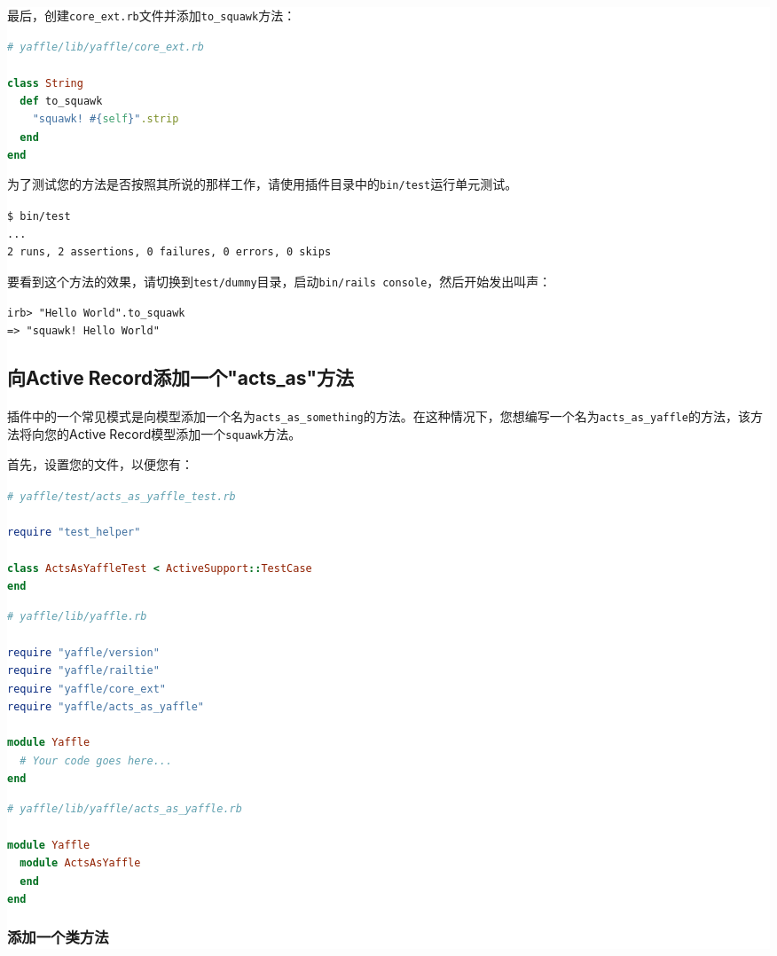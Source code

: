 最后，创建`core_ext.rb`文件并添加`to_squawk`方法：

```ruby
# yaffle/lib/yaffle/core_ext.rb

class String
  def to_squawk
    "squawk! #{self}".strip
  end
end
```

为了测试您的方法是否按照其所说的那样工作，请使用插件目录中的`bin/test`运行单元测试。

```
$ bin/test
...
2 runs, 2 assertions, 0 failures, 0 errors, 0 skips
```

要看到这个方法的效果，请切换到`test/dummy`目录，启动`bin/rails console`，然后开始发出叫声：

```irb
irb> "Hello World".to_squawk
=> "squawk! Hello World"
```

向Active Record添加一个"acts_as"方法
----------------------------------

插件中的一个常见模式是向模型添加一个名为`acts_as_something`的方法。在这种情况下，您想编写一个名为`acts_as_yaffle`的方法，该方法将向您的Active Record模型添加一个`squawk`方法。

首先，设置您的文件，以便您有：

```ruby
# yaffle/test/acts_as_yaffle_test.rb

require "test_helper"

class ActsAsYaffleTest < ActiveSupport::TestCase
end
```

```ruby
# yaffle/lib/yaffle.rb

require "yaffle/version"
require "yaffle/railtie"
require "yaffle/core_ext"
require "yaffle/acts_as_yaffle"

module Yaffle
  # Your code goes here...
end
```

```ruby
# yaffle/lib/yaffle/acts_as_yaffle.rb

module Yaffle
  module ActsAsYaffle
  end
end
```
### 添加一个类方法

